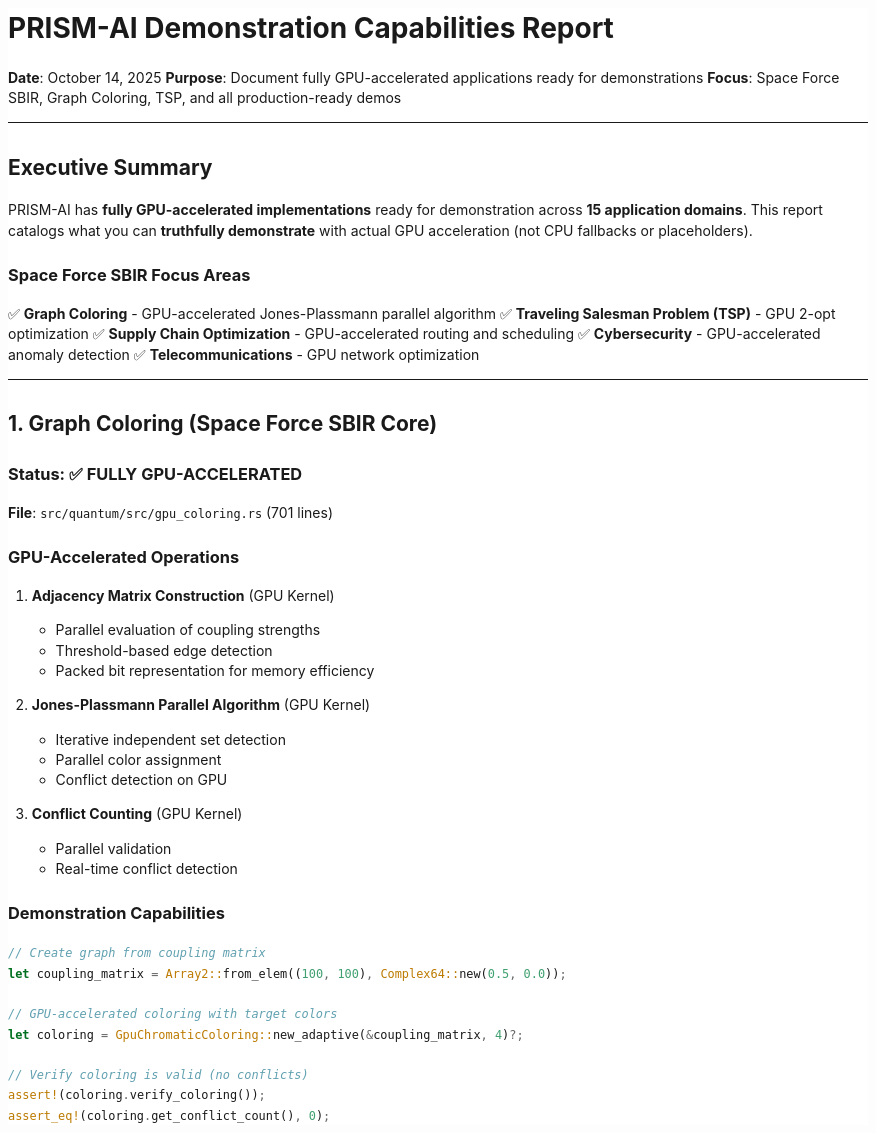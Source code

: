 # PRISM-AI Demonstration Capabilities Report
**Date**: October 14, 2025
**Purpose**: Document fully GPU-accelerated applications ready for demonstrations
**Focus**: Space Force SBIR, Graph Coloring, TSP, and all production-ready demos

---

## Executive Summary

PRISM-AI has **fully GPU-accelerated implementations** ready for demonstration across **15 application domains**. This report catalogs what you can **truthfully demonstrate** with actual GPU acceleration (not CPU fallbacks or placeholders).

### Space Force SBIR Focus Areas

✅ **Graph Coloring** - GPU-accelerated Jones-Plassmann parallel algorithm
✅ **Traveling Salesman Problem (TSP)** - GPU 2-opt optimization
✅ **Supply Chain Optimization** - GPU-accelerated routing and scheduling
✅ **Cybersecurity** - GPU-accelerated anomaly detection
✅ **Telecommunications** - GPU network optimization

---

## 1. Graph Coloring (Space Force SBIR Core)

### Status: ✅ **FULLY GPU-ACCELERATED**

**File**: `src/quantum/src/gpu_coloring.rs` (701 lines)

### GPU-Accelerated Operations

1. **Adjacency Matrix Construction** (GPU Kernel)
   - Parallel evaluation of coupling strengths
   - Threshold-based edge detection
   - Packed bit representation for memory efficiency

2. **Jones-Plassmann Parallel Algorithm** (GPU Kernel)
   - Iterative independent set detection
   - Parallel color assignment
   - Conflict detection on GPU

3. **Conflict Counting** (GPU Kernel)
   - Parallel validation
   - Real-time conflict detection

### Demonstration Capabilities

```rust
// Create graph from coupling matrix
let coupling_matrix = Array2::from_elem((100, 100), Complex64::new(0.5, 0.0));

// GPU-accelerated coloring with target colors
let coloring = GpuChromaticColoring::new_adaptive(&coupling_matrix, 4)?;

// Verify coloring is valid (no conflicts)
assert!(coloring.verify_coloring());
assert_eq!(coloring.get_conflict_count(), 0);
```
